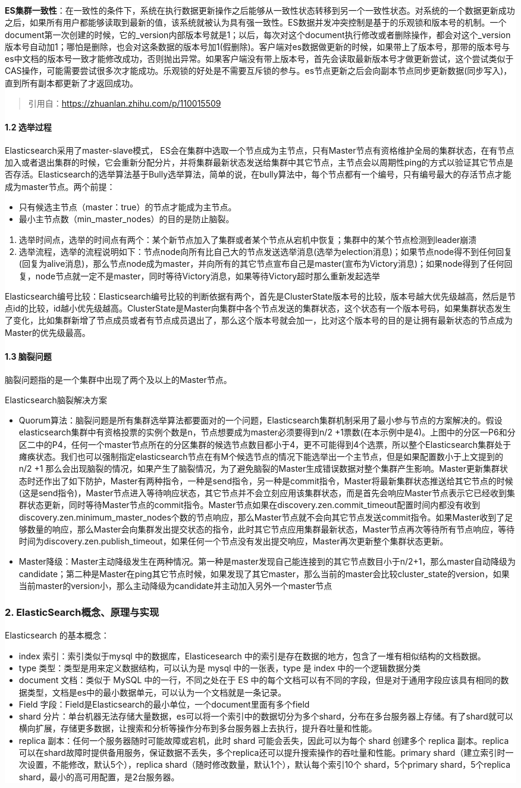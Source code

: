 **ES集群一致性**：在一致性的条件下，系统在执行数据更新操作之后能够从一致性状态转移到另一个一致性状态。对系统的一个数据更新成功之后，如果所有用户都能够读取到最新的值，该系统就被认为具有强一致性。ES数据并发冲突控制是基于的乐观锁和版本号的机制。一个document第一次创建的时候，它的_version内部版本号就是1；以后，每次对这个document执行修改或者删除操作，都会对这个_version版本号自动加1；哪怕是删除，也会对这条数据的版本号加1(假删除)。客户端对es数据做更新的时候，如果带上了版本号，那带的版本号与es中文档的版本号一致才能修改成功，否则抛出异常。如果客户端没有带上版本号，首先会读取最新版本号才做更新尝试，这个尝试类似于CAS操作，可能需要尝试很多次才能成功。乐观锁的好处是不需要互斥锁的参与。es节点更新之后会向副本节点同步更新数据(同步写入)，直到所有副本都更新了才返回成功。

> 引用自：https://zhuanlan.zhihu.com/p/110015509

#### 1.2 选举过程

Elasticsearch采用了master-slave模式， ES会在集群中选取一个节点成为主节点，只有Master节点有资格维护全局的集群状态，在有节点加入或者退出集群的时候，它会重新分配分片，并将集群最新状态发送给集群中其它节点，主节点会以周期性ping的方式以验证其它节点是否存活。Elasticsearch的选举算法基于Bully选举算法，简单的说，在bully算法中，每个节点都有一个编号，只有编号最大的存活节点才能成为master节点。两个前提：

- 只有候选主节点（master：true）的节点才能成为主节点。
- 最小主节点数（min_master_nodes）的目的是防止脑裂。


1. 选举时间点，选举的时间点有两个：某个新节点加入了集群或者某个节点从宕机中恢复；集群中的某个节点检测到leader崩溃
2. 选举流程，选举的流程说明如下：节点node向所有比自己大的节点发送选举消息(选举为election消息)；如果节点node得不到任何回复(回复为alive消息)，那么节点node成为master，并向所有的其它节点宣布自己是master(宣布为Victory消息)；如果node得到了任何回复，node节点就一定不是master，同时等待Victory消息，如果等待Victory超时那么重新发起选举

Elasticsearch编号比较：Elasticsearch编号比较的判断依据有两个，首先是ClusterState版本号的比较，版本号越大优先级越高，然后是节点id的比较，id越小优先级越高。ClusterState是Master向集群中各个节点发送的集群状态，这个状态有一个版本号码，如果集群状态发生了变化，比如集群新增了节点成员或者有节点成员退出了，那么这个版本号就会加一，比对这个版本号的目的是让拥有最新状态的节点成为Master的优先级最高。

#### 1.3 脑裂问题

脑裂问题指的是一个集群中出现了两个及以上的Master节点。


Elasticsearch脑裂解决方案

- Quorum算法：脑裂问题是所有集群选举算法都要面对的一个问题，Elasticsearch集群机制采用了最小参与节点的方案解决的。假设elasticsearch集群中有资格投票的实例个数是n，节点想要成为master必须要得到n/2 +1票数(在本示例中是4)。上图中的分区一P6和分区二中的P4，任何一个master节点所在的分区集群的候选节点数目都小于4，更不可能得到4个选票，所以整个Elasticsearch集群处于瘫痪状态。我们也可以强制指定elasticsearch节点在有M个候选节点的情况下能选举出一个主节点，但是如果配置数小于上文提到的 n/2 +1 那么会出现脑裂的情况，如果产生了脑裂情况，为了避免脑裂的Master生成错误数据对整个集群产生影响。Master更新集群状态时还作出了如下防护，Master有两种指令，一种是send指令，另一种是commit指令，Master将最新集群状态推送给其它节点的时候(这是send指令)，Master节点进入等待响应状态，其它节点并不会立刻应用该集群状态，而是首先会响应Master节点表示它已经收到集群状态更新，同时等待Master节点的commit指令。Master节点如果在discovery.zen.commit_timeout配置时间内都没有收到discovery.zen.minimum_master_nodes个数的节点响应，那么Master节点就不会向其它节点发送commit指令。如果Master收到了足够数量的响应，那么Master会向集群发出提交状态的指令，此时其它节点应用集群最新状态，Master节点再次等待所有节点响应，等待时间为discovery.zen.publish_timeout，如果任何一个节点没有发出提交响应，Master再次更新整个集群状态更新。

- Master降级：Master主动降级发生在两种情况。第一种是master发现自己能连接到的其它节点数目小于n/2+1，那么master自动降级为candidate；第二种是Master在ping其它节点时候，如果发现了其它master，那么当前的master会比较cluster_state的version，如果当前master的version小，那么主动降级为candidate并主动加入另外一个master节点


### 2. ElasticSearch概念、原理与实现

Elasticsearch 的基本概念：

- index 索引：索引类似于mysql 中的数据库，Elasticesearch 中的索引是存在数据的地方，包含了一堆有相似结构的文档数据。
- type 类型：类型是用来定义数据结构，可以认为是 mysql 中的一张表，type 是 index 中的一个逻辑数据分类
- document 文档：类似于 MySQL 中的一行，不同之处在于 ES 中的每个文档可以有不同的字段，但是对于通用字段应该具有相同的数据类型，文档是es中的最小数据单元，可以认为一个文档就是一条记录。
- Field 字段：Field是Elasticsearch的最小单位，一个document里面有多个field
- shard 分片：单台机器无法存储大量数据，es可以将一个索引中的数据切分为多个shard，分布在多台服务器上存储。有了shard就可以横向扩展，存储更多数据，让搜索和分析等操作分布到多台服务器上去执行，提升吞吐量和性能。
- replica 副本：任何一个服务器随时可能故障或宕机，此时 shard 可能会丢失，因此可以为每个 shard 创建多个 replica 副本。replica可以在shard故障时提供备用服务，保证数据不丢失，多个replica还可以提升搜索操作的吞吐量和性能。primary shard（建立索引时一次设置，不能修改，默认5个），replica shard（随时修改数量，默认1个），默认每个索引10个 shard，5个primary shard，5个replica shard，最小的高可用配置，是2台服务器。
